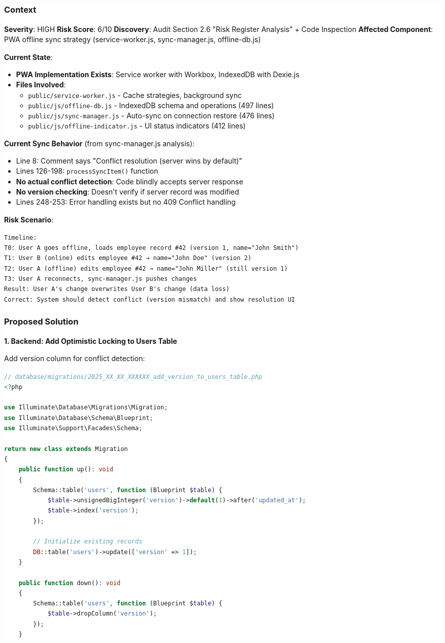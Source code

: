 ### Context
**Severity**: HIGH
**Risk Score**: 6/10
**Discovery**: Audit Section 2.6 "Risk Register Analysis" + Code Inspection
**Affected Component**: PWA offline sync strategy (service-worker.js, sync-manager.js, offline-db.js)

**Current State**:
- **PWA Implementation Exists**: Service worker with Workbox, IndexedDB with Dexie.js
- **Files Involved**:
  - `public/service-worker.js` - Cache strategies, background sync
  - `public/js/offline-db.js` - IndexedDB schema and operations (497 lines)
  - `public/js/sync-manager.js` - Auto-sync on connection restore (476 lines)
  - `public/js/offline-indicator.js` - UI status indicators (412 lines)

**Current Sync Behavior** (from sync-manager.js analysis):
- Line 8: Comment says "Conflict resolution (server wins by default)"
- Lines 126-198: `processSyncItem()` function
- **No actual conflict detection**: Code blindly accepts server response
- **No version checking**: Doesn't verify if server record was modified
- Lines 248-253: Error handling exists but no 409 Conflict handling

**Risk Scenario**:
```
Timeline:
T0: User A goes offline, loads employee record #42 (version 1, name="John Smith")
T1: User B (online) edits employee #42 → name="John Doe" (version 2)
T2: User A (offline) edits employee #42 → name="John Miller" (still version 1)
T3: User A reconnects, sync-manager.js pushes changes
Result: User A's change overwrites User B's change (data loss)
Correct: System should detect conflict (version mismatch) and show resolution UI
```

### Proposed Solution

**1. Backend: Add Optimistic Locking to Users Table**

Add version column for conflict detection:

```php
// database/migrations/2025_XX_XX_XXXXXX_add_version_to_users_table.php
<?php

use Illuminate\Database\Migrations\Migration;
use Illuminate\Database\Schema\Blueprint;
use Illuminate\Support\Facades\Schema;

return new class extends Migration
{
    public function up(): void
    {
        Schema::table('users', function (Blueprint $table) {
            $table->unsignedBigInteger('version')->default(1)->after('updated_at');
            $table->index('version');
        });

        // Initialize existing records
        DB::table('users')->update(['version' => 1]);
    }

    public function down(): void
    {
        Schema::table('users', function (Blueprint $table) {
            $table->dropColumn('version');
        });
    }
```